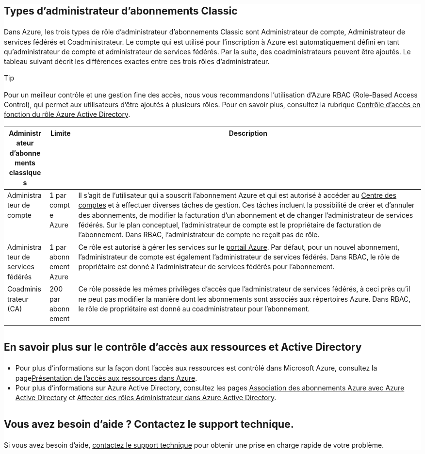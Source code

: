 ## <a name="types-of-classic-subscription-admins"></a>Types d’administrateur d’abonnements Classic

 Dans Azure, les trois types de rôle d’administrateur d’abonnements Classic sont Administrateur de compte, Administrateur de services fédérés et Coadministrateur. Le compte qui est utilisé pour l’inscription à Azure est automatiquement défini en tant qu’administrateur de compte et administrateur de services fédérés. Par la suite, des coadministrateurs peuvent être ajoutés. Le tableau suivant décrit les différences exactes entre ces trois rôles d’administrateur. 

> [!TIP]
> Pour un meilleur contrôle et une gestion fine des accès, nous vous recommandons l’utilisation d’Azure RBAC (Role-Based Access Control), qui permet aux utilisateurs d’être ajoutés à plusieurs rôles. Pour en savoir plus, consultez la rubrique [Contrôle d’accès en fonction du rôle Azure Active Directory](../active-directory/role-based-access-control-what-is.md).

| Administrateur d’abonnements classiques | Limite | Description |
| --- | --- | --- |
| Administrateur de compte |1 par compte Azure |Il s’agit de l’utilisateur qui a souscrit l’abonnement Azure et qui est autorisé à accéder au [Centre des comptes](https://account.azure.com/Subscriptions) et à effectuer diverses tâches de gestion. Ces tâches incluent la possibilité de créer et d’annuler des abonnements, de modifier la facturation d’un abonnement et de changer l’administrateur de services fédérés. Sur le plan conceptuel, l’administrateur de compte est le propriétaire de facturation de l’abonnement. Dans RBAC, l’administrateur de compte ne reçoit pas de rôle.|
| Administrateur de services fédérés |1 par abonnement Azure |Ce rôle est autorisé à gérer les services sur le [portail Azure](https://portal.azure.com). Par défaut, pour un nouvel abonnement, l’administrateur de compte est également l’administrateur de services fédérés. Dans RBAC, le rôle de propriétaire est donné à l’administrateur de services fédérés pour l’abonnement.|
| Coadministrateur (CA) |200 par abonnement |Ce rôle possède les mêmes privilèges d’accès que l’administrateur de services fédérés, à ceci près qu’il ne peut pas modifier la manière dont les abonnements sont associés aux répertoires Azure. Dans RBAC, le rôle de propriétaire est donné au coadministrateur pour l’abonnement.|

## <a name="learn-more-about-resource-access-control-and-active-directory"></a>En savoir plus sur le contrôle d’accès aux ressources et Active Directory

* Pour plus d’informations sur la façon dont l’accès aux ressources est contrôlé dans Microsoft Azure, consultez la page[Présentation de l’accès aux ressources dans Azure](../active-directory/active-directory-understanding-resource-access.md).
* Pour plus d’informations sur Azure Active Directory, consultez les pages [Association des abonnements Azure avec Azure Active Directory](../active-directory/active-directory-how-subscriptions-associated-directory.md) et [Affecter des rôles Administrateur dans Azure Active Directory](../active-directory/active-directory-assign-admin-roles-azure-portal.md).

## <a name="need-help-contact-support"></a>Vous avez besoin d’aide ? Contactez le support technique.

Si vous avez besoin d’aide, [contactez le support technique](https://portal.azure.com/?#blade/Microsoft_Azure_Support/HelpAndSupportBlade) pour obtenir une prise en charge rapide de votre problème.
